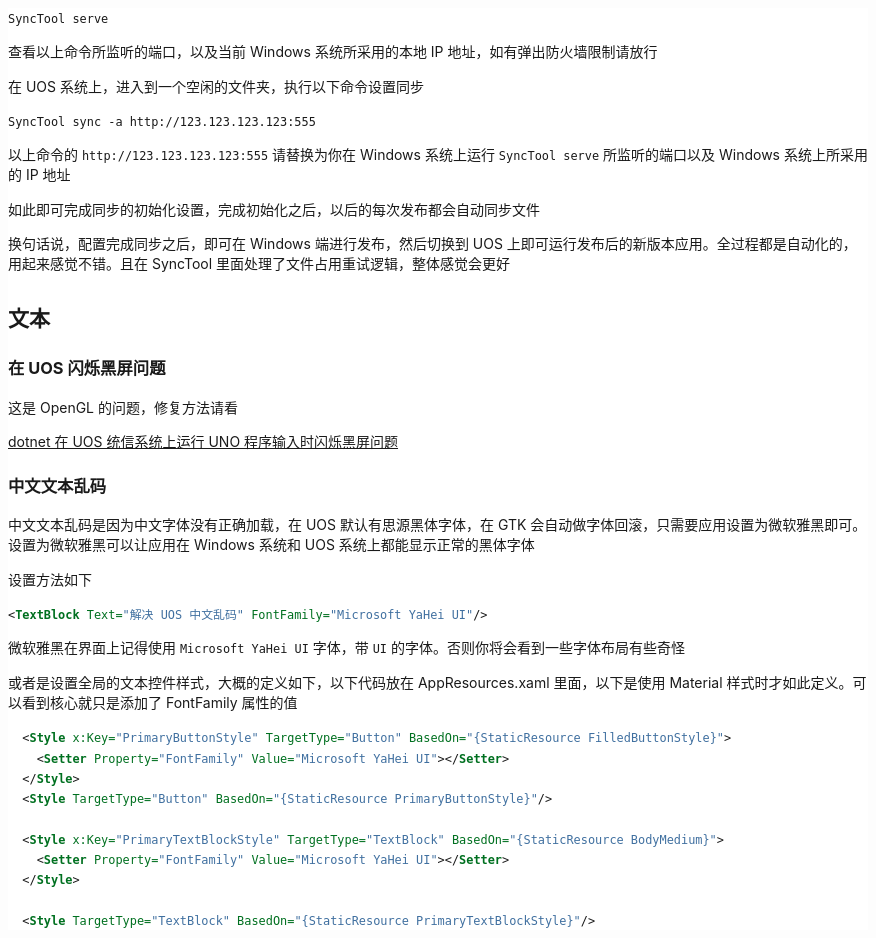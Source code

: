```
SyncTool serve
```

查看以上命令所监听的端口，以及当前 Windows 系统所采用的本地 IP 地址，如有弹出防火墙限制请放行

在 UOS 系统上，进入到一个空闲的文件夹，执行以下命令设置同步

```
SyncTool sync -a http://123.123.123.123:555
```

以上命令的 `http://123.123.123.123:555` 请替换为你在 Windows 系统上运行 `SyncTool serve` 所监听的端口以及 Windows 系统上所采用的 IP 地址

如此即可完成同步的初始化设置，完成初始化之后，以后的每次发布都会自动同步文件

换句话说，配置完成同步之后，即可在 Windows 端进行发布，然后切换到 UOS 上即可运行发布后的新版本应用。全过程都是自动化的，用起来感觉不错。且在 SyncTool 里面处理了文件占用重试逻辑，整体感觉会更好

## 文本

### 在 UOS 闪烁黑屏问题

这是 OpenGL 的问题，修复方法请看

[dotnet 在 UOS 统信系统上运行 UNO 程序输入时闪烁黑屏问题](https://blog.lindexi.com/post/dotnet-%E5%9C%A8-UOS-%E7%BB%9F%E4%BF%A1%E7%B3%BB%E7%BB%9F%E4%B8%8A%E8%BF%90%E8%A1%8C-UNO-%E7%A8%8B%E5%BA%8F%E8%BE%93%E5%85%A5%E6%97%B6%E9%97%AA%E7%83%81%E9%BB%91%E5%B1%8F%E9%97%AE%E9%A2%98.html )

### 中文文本乱码

中文文本乱码是因为中文字体没有正确加载，在 UOS 默认有思源黑体字体，在 GTK 会自动做字体回滚，只需要应用设置为微软雅黑即可。设置为微软雅黑可以让应用在 Windows 系统和 UOS 系统上都能显示正常的黑体字体

设置方法如下

```xml
<TextBlock Text="解决 UOS 中文乱码" FontFamily="Microsoft YaHei UI"/>
```

微软雅黑在界面上记得使用 `Microsoft YaHei UI` 字体，带 `UI` 的字体。否则你将会看到一些字体布局有些奇怪

或者是设置全局的文本控件样式，大概的定义如下，以下代码放在 AppResources.xaml 里面，以下是使用 Material 样式时才如此定义。可以看到核心就只是添加了 FontFamily 属性的值

```xml
  <Style x:Key="PrimaryButtonStyle" TargetType="Button" BasedOn="{StaticResource FilledButtonStyle}">
    <Setter Property="FontFamily" Value="Microsoft YaHei UI"></Setter>
  </Style>
  <Style TargetType="Button" BasedOn="{StaticResource PrimaryButtonStyle}"/>

  <Style x:Key="PrimaryTextBlockStyle" TargetType="TextBlock" BasedOn="{StaticResource BodyMedium}">
    <Setter Property="FontFamily" Value="Microsoft YaHei UI"></Setter>
  </Style>

  <Style TargetType="TextBlock" BasedOn="{StaticResource PrimaryTextBlockStyle}"/>
```
